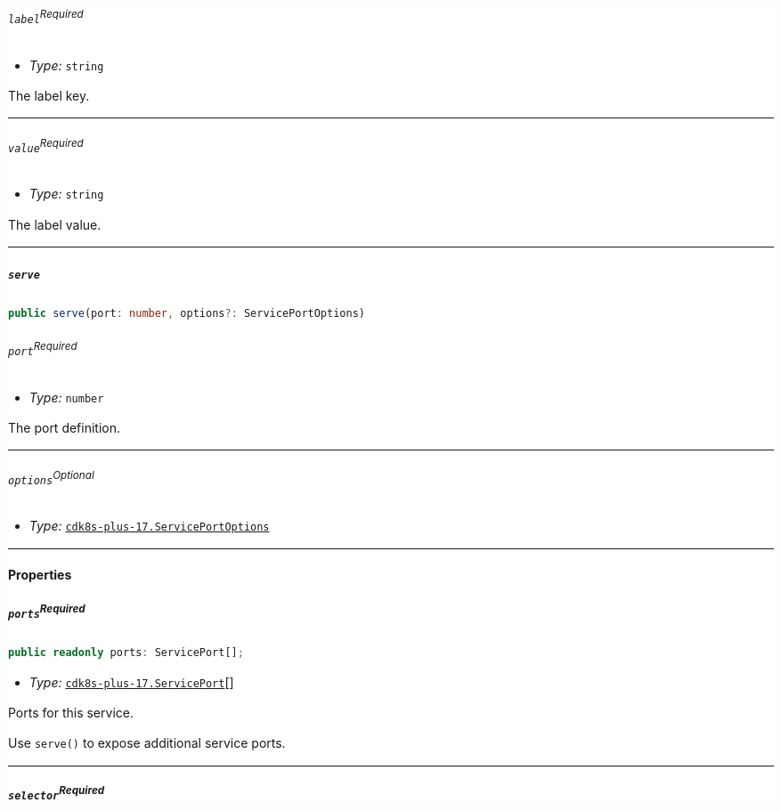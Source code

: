 ###### `label`<sup>Required</sup> <a name="cdk8s-plus-17.Service.parameter.label"></a>

- *Type:* `string`

The label key.

---

###### `value`<sup>Required</sup> <a name="cdk8s-plus-17.Service.parameter.value"></a>

- *Type:* `string`

The label value.

---

##### `serve` <a name="cdk8s-plus-17.Service.serve"></a>

```typescript
public serve(port: number, options?: ServicePortOptions)
```

###### `port`<sup>Required</sup> <a name="cdk8s-plus-17.Service.parameter.port"></a>

- *Type:* `number`

The port definition.

---

###### `options`<sup>Optional</sup> <a name="cdk8s-plus-17.Service.parameter.options"></a>

- *Type:* [`cdk8s-plus-17.ServicePortOptions`](#cdk8s-plus-17.ServicePortOptions)

---


#### Properties <a name="Properties"></a>

##### `ports`<sup>Required</sup> <a name="cdk8s-plus-17.Service.property.ports"></a>

```typescript
public readonly ports: ServicePort[];
```

- *Type:* [`cdk8s-plus-17.ServicePort`](#cdk8s-plus-17.ServicePort)[]

Ports for this service.

Use `serve()` to expose additional service ports.

---

##### `selector`<sup>Required</sup> <a name="cdk8s-plus-17.Service.property.selector"></a>
